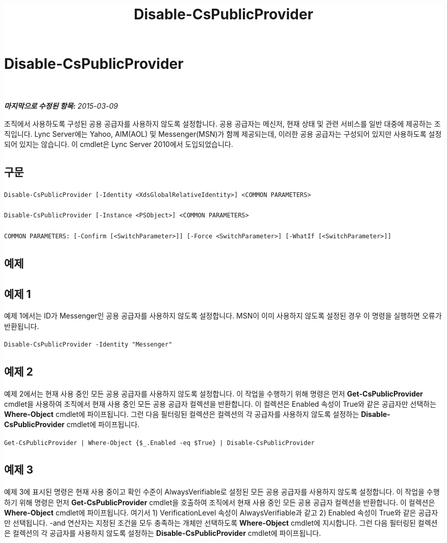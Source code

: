 ﻿---
title: Disable-CsPublicProvider
TOCTitle: Disable-CsPublicProvider
ms:assetid: df1338ea-fe6d-45da-a39c-86108bb54ef5
ms:mtpsurl: https://technet.microsoft.com/ko-kr/library/Gg398984(v=OCS.15)
ms:contentKeyID: 49305267
ms.date: 08/10/2015
mtps_version: v=OCS.15
ms.translationtype: HT
---

# Disable-CsPublicProvider

 

_**마지막으로 수정된 항목:** 2015-03-09_

조직에서 사용하도록 구성된 공용 공급자를 사용하지 않도록 설정합니다. 공용 공급자는 메신저, 현재 상태 및 관련 서비스를 일반 대중에 제공하는 조직입니다. Lync Server에는 Yahoo, AIM(AOL) 및 Messenger(MSN)가 함께 제공되는데, 이러한 공용 공급자는 구성되어 있지만 사용하도록 설정되어 있지는 않습니다. 이 cmdlet은 Lync Server 2010에서 도입되었습니다.

## 구문

    Disable-CsPublicProvider [-Identity <XdsGlobalRelativeIdentity>] <COMMON PARAMETERS>

    Disable-CsPublicProvider [-Instance <PSObject>] <COMMON PARAMETERS>

    COMMON PARAMETERS: [-Confirm [<SwitchParameter>]] [-Force <SwitchParameter>] [-WhatIf [<SwitchParameter>]]

## 예제

## 예제 1

예제 1에서는 ID가 Messenger인 공용 공급자를 사용하지 않도록 설정합니다. MSN이 이미 사용하지 않도록 설정된 경우 이 명령을 실행하면 오류가 반환됩니다.

    Disable-CsPublicProvider -Identity "Messenger"

## 예제 2

예제 2에서는 현재 사용 중인 모든 공용 공급자를 사용하지 않도록 설정합니다. 이 작업을 수행하기 위해 명령은 먼저 **Get-CsPublicProvider** cmdlet을 사용하여 조직에서 현재 사용 중인 모든 공용 공급자 컬렉션을 반환합니다. 이 컬렉션은 Enabled 속성이 True와 같은 공급자만 선택하는 **Where-Object** cmdlet에 파이프됩니다. 그런 다음 필터링된 컬렉션은 컬렉션의 각 공급자를 사용하지 않도록 설정하는 **Disable-CsPublicProvider** cmdlet에 파이프됩니다.

    Get-CsPublicProvider | Where-Object {$_.Enabled -eq $True} | Disable-CsPublicProvider

## 예제 3

예제 3에 표시된 명령은 현재 사용 중이고 확인 수준이 AlwaysVerifiable로 설정된 모든 공용 공급자를 사용하지 않도록 설정합니다. 이 작업을 수행하기 위해 명령은 먼저 **Get-CsPublicProvider** cmdlet을 호출하여 조직에서 현재 사용 중인 모든 공용 공급자 컬렉션을 반환합니다. 이 컬렉션은 **Where-Object** cmdlet에 파이프됩니다. 여기서 1) VerificationLevel 속성이 AlwaysVerifiable과 같고 2) Enabled 속성이 True와 같은 공급자만 선택됩니다. -and 연산자는 지정된 조건을 모두 충족하는 개체만 선택하도록 **Where-Object** cmdlet에 지시합니다. 그런 다음 필터링된 컬렉션은 컬렉션의 각 공급자를 사용하지 않도록 설정하는 **Disable-CsPublicProvider** cmdlet에 파이프됩니다.
